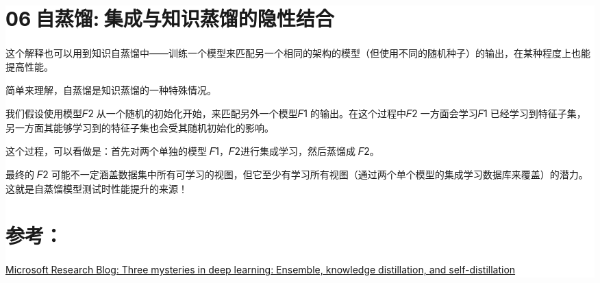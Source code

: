  

# 06 自蒸馏: 集成与知识蒸馏的隐性结合



这个解释也可以用到知识自蒸馏中——训练一个模型来匹配另一个相同的架构的模型（但使用不同的随机种子）的输出，在某种程度上也能提高性能。



简单来理解，自蒸馏是知识蒸馏的一种特殊情况。

 

我们假设使用模型𝐹2 从一个随机的初始化开始，来匹配另外一个模型𝐹1 的输出。在这个过程中𝐹2 一方面会学习𝐹1 已经学习到特征子集，另一方面其能够学习到的特征子集也会受其随机初始化的影响。



这个过程，可以看做是：首先对两个单独的模型 𝐹1，𝐹2进行集成学习，然后蒸馏成 𝐹2。

 

最终的 𝐹2 可能不一定涵盖数据集中所有可学习的视图，但它至少有学习所有视图（通过两个单个模型的集成学习数据库来覆盖）的潜力。这就是自蒸馏模型测试时性能提升的来源！

 

# 参考：

[Microsoft Research Blog: Three mysteries in deep learning: Ensemble, knowledge distillation, and self-distillation](https://www.microsoft.com/en-us/research/blog/three-mysteries-in-deep-learning-ensemble-knowledge-distillation-and-self-distillation/)